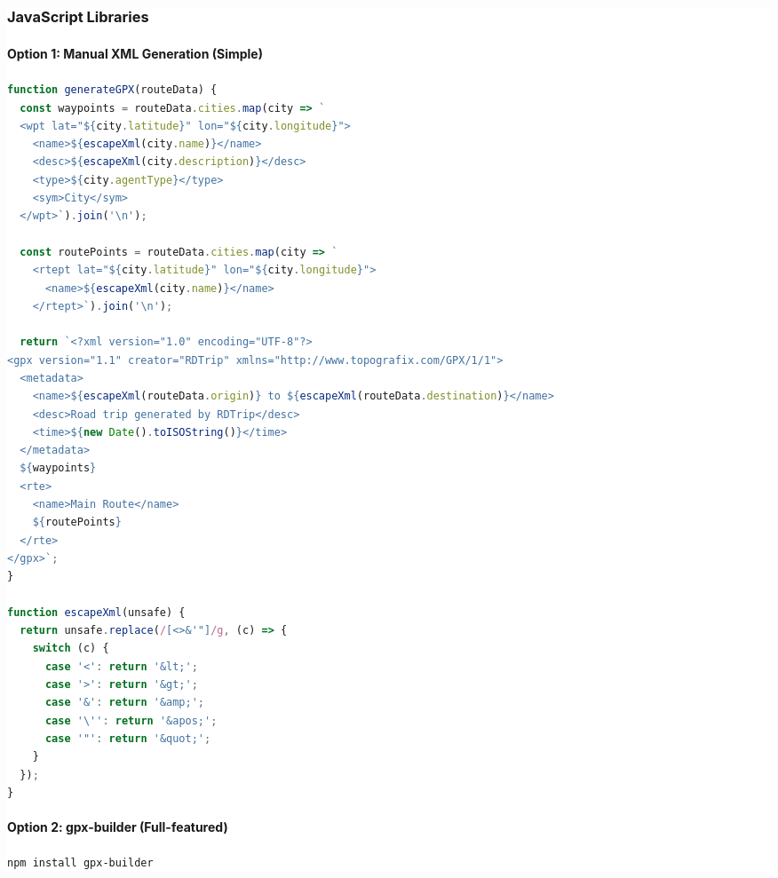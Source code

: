 ### JavaScript Libraries

#### Option 1: Manual XML Generation (Simple)

```javascript
function generateGPX(routeData) {
  const waypoints = routeData.cities.map(city => `
  <wpt lat="${city.latitude}" lon="${city.longitude}">
    <name>${escapeXml(city.name)}</name>
    <desc>${escapeXml(city.description)}</desc>
    <type>${city.agentType}</type>
    <sym>City</sym>
  </wpt>`).join('\n');

  const routePoints = routeData.cities.map(city => `
    <rtept lat="${city.latitude}" lon="${city.longitude}">
      <name>${escapeXml(city.name)}</name>
    </rtept>`).join('\n');

  return `<?xml version="1.0" encoding="UTF-8"?>
<gpx version="1.1" creator="RDTrip" xmlns="http://www.topografix.com/GPX/1/1">
  <metadata>
    <name>${escapeXml(routeData.origin)} to ${escapeXml(routeData.destination)}</name>
    <desc>Road trip generated by RDTrip</desc>
    <time>${new Date().toISOString()}</time>
  </metadata>
  ${waypoints}
  <rte>
    <name>Main Route</name>
    ${routePoints}
  </rte>
</gpx>`;
}

function escapeXml(unsafe) {
  return unsafe.replace(/[<>&'"]/g, (c) => {
    switch (c) {
      case '<': return '&lt;';
      case '>': return '&gt;';
      case '&': return '&amp;';
      case '\'': return '&apos;';
      case '"': return '&quot;';
    }
  });
}
```

#### Option 2: gpx-builder (Full-featured)

```bash
npm install gpx-builder
```
